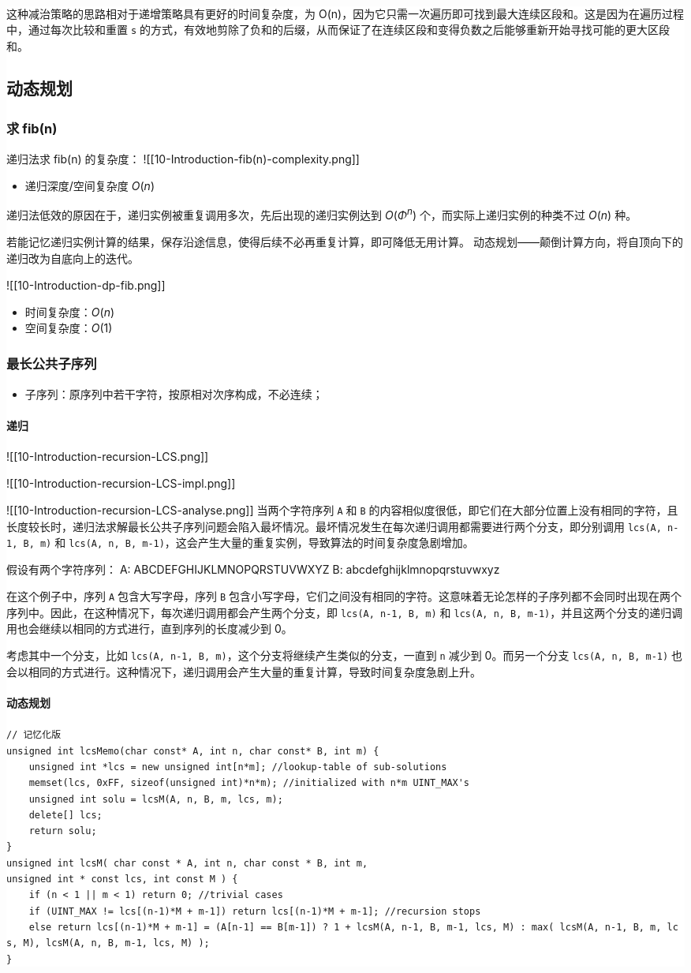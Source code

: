 这种减治策略的思路相对于递增策略具有更好的时间复杂度，为 O(n)，因为它只需一次遍历即可找到最大连续区段和。这是因为在遍历过程中，通过每次比较和重置 `s` 的方式，有效地剪除了负和的后缀，从而保证了在连续区段和变得负数之后能够重新开始寻找可能的更大区段和。

## 动态规划
### 求 fib(n)
递归法求 fib(n) 的复杂度：
![[10-Introduction-fib(n)-complexity.png]]
- 递归深度/空间复杂度 $O(n)$

递归法低效的原因在于，递归实例被重复调用多次，先后出现的递归实例达到 $O(\Phi^{n})$ 个，而实际上递归实例的种类不过 $O(n)$ 种。

若能记忆递归实例计算的结果，保存沿途信息，使得后续不必再重复计算，即可降低无用计算。
动态规划——颠倒计算方向，将自顶向下的递归改为自底向上的迭代。

![[10-Introduction-dp-fib.png]]
- 时间复杂度：$O(n)$
- 空间复杂度：$O(1)$

### 最长公共子序列
- 子序列：原序列中若干字符，按原相对次序构成，不必连续；

#### 递归
![[10-Introduction-recursion-LCS.png]]

![[10-Introduction-recursion-LCS-impl.png]]

![[10-Introduction-recursion-LCS-analyse.png]]
当两个字符序列 `A` 和 `B` 的内容相似度很低，即它们在大部分位置上没有相同的字符，且长度较长时，递归法求解最长公共子序列问题会陷入最坏情况。最坏情况发生在每次递归调用都需要进行两个分支，即分别调用 `lcs(A, n-1, B, m)` 和 `lcs(A, n, B, m-1)`，这会产生大量的重复实例，导致算法的时间复杂度急剧增加。

假设有两个字符序列： 
A: ABCDEFGHIJKLMNOPQRSTUVWXYZ
B: abcdefghijklmnopqrstuvwxyz

在这个例子中，序列 `A` 包含大写字母，序列 `B` 包含小写字母，它们之间没有相同的字符。这意味着无论怎样的子序列都不会同时出现在两个序列中。因此，在这种情况下，每次递归调用都会产生两个分支，即 `lcs(A, n-1, B, m)` 和 `lcs(A, n, B, m-1)`，并且这两个分支的递归调用也会继续以相同的方式进行，直到序列的长度减少到 0。

考虑其中一个分支，比如 `lcs(A, n-1, B, m)`，这个分支将继续产生类似的分支，一直到 `n` 减少到 0。而另一个分支 `lcs(A, n, B, m-1)` 也会以相同的方式进行。这种情况下，递归调用会产生大量的重复计算，导致时间复杂度急剧上升。

#### 动态规划
```
// 记忆化版
unsigned int lcsMemo(char const* A, int n, char const* B, int m) {
	unsigned int *lcs = new unsigned int[n*m]; //lookup-table of sub-solutions
	memset(lcs, 0xFF, sizeof(unsigned int)*n*m); //initialized with n*m UINT_MAX's
	unsigned int solu = lcsM(A, n, B, m, lcs, m);
	delete[] lcs;
	return solu;
}
unsigned int lcsM( char const * A, int n, char const * B, int m,
unsigned int * const lcs, int const M ) {
	if (n < 1 || m < 1) return 0; //trivial cases
	if (UINT_MAX != lcs[(n-1)*M + m-1]) return lcs[(n-1)*M + m-1]; //recursion stops
	else return lcs[(n-1)*M + m-1] = (A[n-1] == B[m-1]) ? 1 + lcsM(A, n-1, B, m-1, lcs, M) : max( lcsM(A, n-1, B, m, lcs, M), lcsM(A, n, B, m-1, lcs, M) );
}
```
